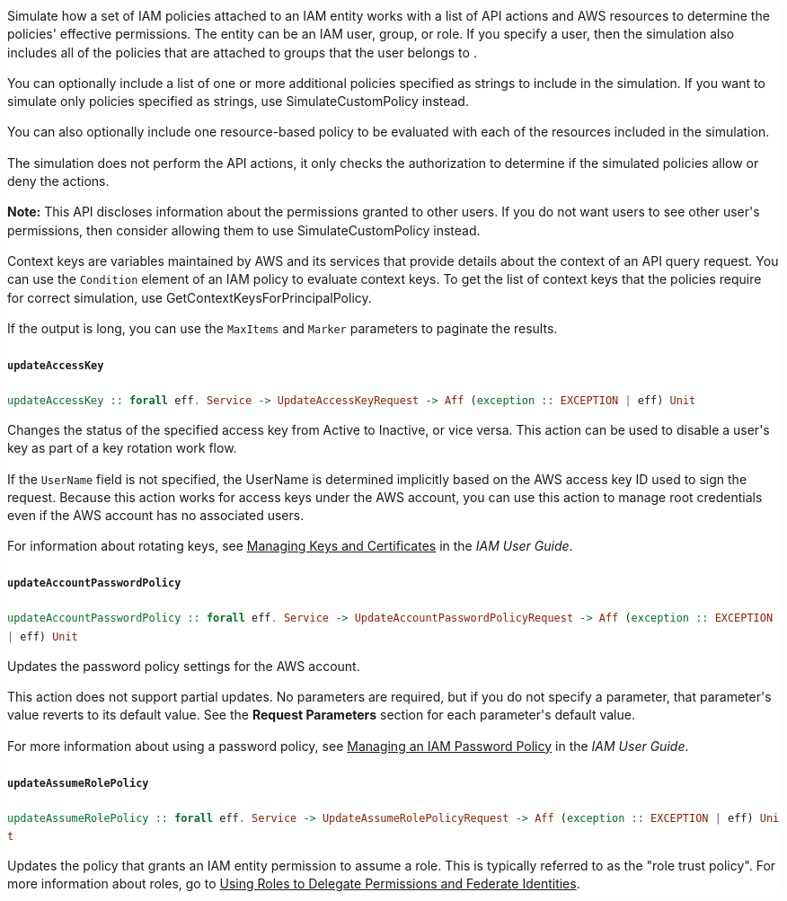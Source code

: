 <p>Simulate how a set of IAM policies attached to an IAM entity works with a list of API actions and AWS resources to determine the policies' effective permissions. The entity can be an IAM user, group, or role. If you specify a user, then the simulation also includes all of the policies that are attached to groups that the user belongs to .</p> <p>You can optionally include a list of one or more additional policies specified as strings to include in the simulation. If you want to simulate only policies specified as strings, use <a>SimulateCustomPolicy</a> instead.</p> <p>You can also optionally include one resource-based policy to be evaluated with each of the resources included in the simulation.</p> <p>The simulation does not perform the API actions, it only checks the authorization to determine if the simulated policies allow or deny the actions.</p> <p> <b>Note:</b> This API discloses information about the permissions granted to other users. If you do not want users to see other user's permissions, then consider allowing them to use <a>SimulateCustomPolicy</a> instead.</p> <p>Context keys are variables maintained by AWS and its services that provide details about the context of an API query request. You can use the <code>Condition</code> element of an IAM policy to evaluate context keys. To get the list of context keys that the policies require for correct simulation, use <a>GetContextKeysForPrincipalPolicy</a>.</p> <p>If the output is long, you can use the <code>MaxItems</code> and <code>Marker</code> parameters to paginate the results.</p>

#### `updateAccessKey`

``` purescript
updateAccessKey :: forall eff. Service -> UpdateAccessKeyRequest -> Aff (exception :: EXCEPTION | eff) Unit
```

<p>Changes the status of the specified access key from Active to Inactive, or vice versa. This action can be used to disable a user's key as part of a key rotation work flow.</p> <p>If the <code>UserName</code> field is not specified, the UserName is determined implicitly based on the AWS access key ID used to sign the request. Because this action works for access keys under the AWS account, you can use this action to manage root credentials even if the AWS account has no associated users.</p> <p>For information about rotating keys, see <a href="http://docs.aws.amazon.com/IAM/latest/UserGuide/ManagingCredentials.html">Managing Keys and Certificates</a> in the <i>IAM User Guide</i>.</p>

#### `updateAccountPasswordPolicy`

``` purescript
updateAccountPasswordPolicy :: forall eff. Service -> UpdateAccountPasswordPolicyRequest -> Aff (exception :: EXCEPTION | eff) Unit
```

<p>Updates the password policy settings for the AWS account.</p> <note> <p>This action does not support partial updates. No parameters are required, but if you do not specify a parameter, that parameter's value reverts to its default value. See the <b>Request Parameters</b> section for each parameter's default value.</p> </note> <p> For more information about using a password policy, see <a href="http://docs.aws.amazon.com/IAM/latest/UserGuide/Using_ManagingPasswordPolicies.html">Managing an IAM Password Policy</a> in the <i>IAM User Guide</i>.</p>

#### `updateAssumeRolePolicy`

``` purescript
updateAssumeRolePolicy :: forall eff. Service -> UpdateAssumeRolePolicyRequest -> Aff (exception :: EXCEPTION | eff) Unit
```

<p>Updates the policy that grants an IAM entity permission to assume a role. This is typically referred to as the "role trust policy". For more information about roles, go to <a href="http://docs.aws.amazon.com/IAM/latest/UserGuide/roles-toplevel.html">Using Roles to Delegate Permissions and Federate Identities</a>.</p>
